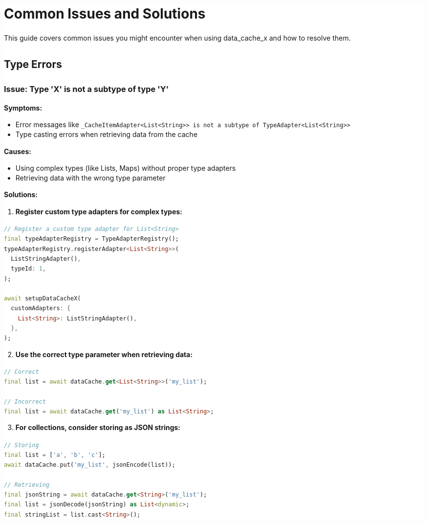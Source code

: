 # Common Issues and Solutions

This guide covers common issues you might encounter when using data_cache_x and how to resolve them.

## Type Errors

### Issue: Type 'X' is not a subtype of type 'Y'

**Symptoms:**

- Error messages like `_CacheItemAdapter<List<String>> is not a subtype of TypeAdapter<List<String>>`
- Type casting errors when retrieving data from the cache

**Causes:**

- Using complex types (like Lists, Maps) without proper type adapters
- Retrieving data with the wrong type parameter

**Solutions:**

1. **Register custom type adapters for complex types:**

```dart
// Register a custom type adapter for List<String>
final typeAdapterRegistry = TypeAdapterRegistry();
typeAdapterRegistry.registerAdapter<List<String>>(
  ListStringAdapter(),
  typeId: 1,
);

await setupDataCacheX(
  customAdapters: {
    List<String>: ListStringAdapter(),
  },
);
```

2. **Use the correct type parameter when retrieving data:**

```dart
// Correct
final list = await dataCache.get<List<String>>('my_list');

// Incorrect
final list = await dataCache.get('my_list') as List<String>;
```

3. **For collections, consider storing as JSON strings:**

```dart
// Storing
final list = ['a', 'b', 'c'];
await dataCache.put('my_list', jsonEncode(list));

// Retrieving
final jsonString = await dataCache.get<String>('my_list');
final list = jsonDecode(jsonString) as List<dynamic>;
final stringList = list.cast<String>();
```
